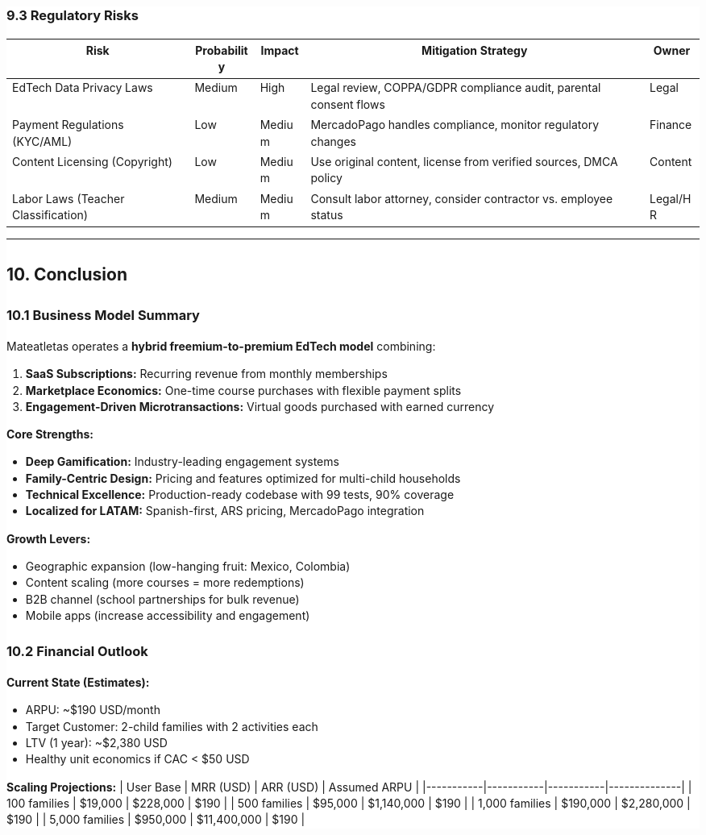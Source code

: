 ### 9.3 Regulatory Risks

| Risk | Probability | Impact | Mitigation Strategy | Owner |
|------|------------|--------|-------------------|-------|
| EdTech Data Privacy Laws | Medium | High | Legal review, COPPA/GDPR compliance audit, parental consent flows | Legal |
| Payment Regulations (KYC/AML) | Low | Medium | MercadoPago handles compliance, monitor regulatory changes | Finance |
| Content Licensing (Copyright) | Low | Medium | Use original content, license from verified sources, DMCA policy | Content |
| Labor Laws (Teacher Classification) | Medium | Medium | Consult labor attorney, consider contractor vs. employee status | Legal/HR |

---

## 10. Conclusion

### 10.1 Business Model Summary

Mateatletas operates a **hybrid freemium-to-premium EdTech model** combining:
1. **SaaS Subscriptions:** Recurring revenue from monthly memberships
2. **Marketplace Economics:** One-time course purchases with flexible payment splits
3. **Engagement-Driven Microtransactions:** Virtual goods purchased with earned currency

**Core Strengths:**
- **Deep Gamification:** Industry-leading engagement systems
- **Family-Centric Design:** Pricing and features optimized for multi-child households
- **Technical Excellence:** Production-ready codebase with 99 tests, 90% coverage
- **Localized for LATAM:** Spanish-first, ARS pricing, MercadoPago integration

**Growth Levers:**
- Geographic expansion (low-hanging fruit: Mexico, Colombia)
- Content scaling (more courses = more redemptions)
- B2B channel (school partnerships for bulk revenue)
- Mobile apps (increase accessibility and engagement)

### 10.2 Financial Outlook

**Current State (Estimates):**
- ARPU: ~$190 USD/month
- Target Customer: 2-child families with 2 activities each
- LTV (1 year): ~$2,380 USD
- Healthy unit economics if CAC < $50 USD

**Scaling Projections:**
| User Base | MRR (USD) | ARR (USD) | Assumed ARPU |
|-----------|-----------|-----------|--------------|
| 100 families | $19,000 | $228,000 | $190 |
| 500 families | $95,000 | $1,140,000 | $190 |
| 1,000 families | $190,000 | $2,280,000 | $190 |
| 5,000 families | $950,000 | $11,400,000 | $190 |
